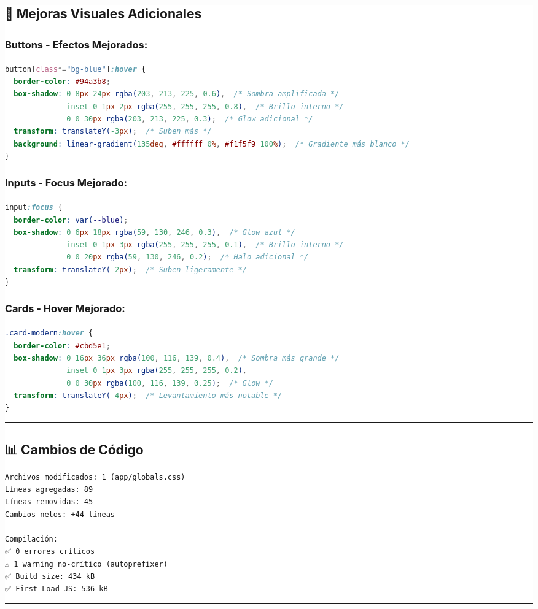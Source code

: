 
## 🎨 Mejoras Visuales Adicionales

### Buttons - Efectos Mejorados:
```css
button[class*="bg-blue"]:hover {
  border-color: #94a3b8;
  box-shadow: 0 8px 24px rgba(203, 213, 225, 0.6),  /* Sombra amplificada */
              inset 0 1px 2px rgba(255, 255, 255, 0.8),  /* Brillo interno */
              0 0 30px rgba(203, 213, 225, 0.3);  /* Glow adicional */
  transform: translateY(-3px);  /* Suben más */
  background: linear-gradient(135deg, #ffffff 0%, #f1f5f9 100%);  /* Gradiente más blanco */
}
```

### Inputs - Focus Mejorado:
```css
input:focus {
  border-color: var(--blue);
  box-shadow: 0 6px 18px rgba(59, 130, 246, 0.3),  /* Glow azul */
              inset 0 1px 3px rgba(255, 255, 255, 0.1),  /* Brillo interno */
              0 0 20px rgba(59, 130, 246, 0.2);  /* Halo adicional */
  transform: translateY(-2px);  /* Suben ligeramente */
}
```

### Cards - Hover Mejorado:
```css
.card-modern:hover {
  border-color: #cbd5e1;
  box-shadow: 0 16px 36px rgba(100, 116, 139, 0.4),  /* Sombra más grande */
              inset 0 1px 3px rgba(255, 255, 255, 0.2),
              0 0 30px rgba(100, 116, 139, 0.25);  /* Glow */
  transform: translateY(-4px);  /* Levantamiento más notable */
}
```

---

## 📊 Cambios de Código

```
Archivos modificados: 1 (app/globals.css)
Líneas agregadas: 89
Líneas removidas: 45
Cambios netos: +44 líneas

Compilación:
✅ 0 errores críticos
⚠️ 1 warning no-crítico (autoprefixer)
✅ Build size: 434 kB
✅ First Load JS: 536 kB
```

---